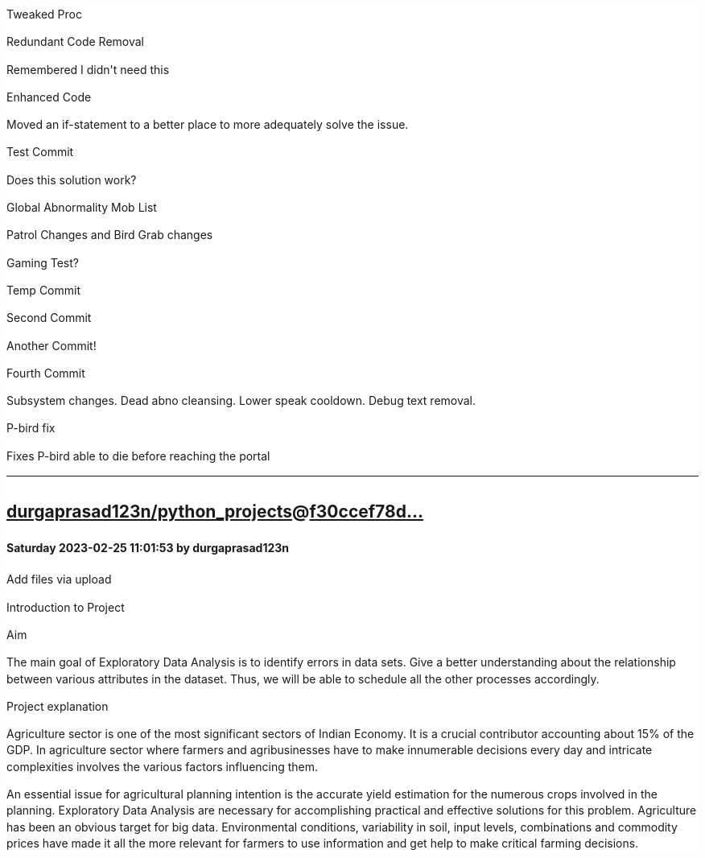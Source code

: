 Tweaked Proc

Redundant Code Removal

Remembered I didn't need this

Enhanced Code

Moved an if-statement to a better place to more adequately solve the issue.

Test Commit

Does this solution work?

Global Abnormality Mob List

Patrol Changes and Bird Grab changes

Gaming Test?

Temp Commit

Second Commit

Another Commit!

Fourth Commit

Subsystem changes. Dead abno cleansing. Lower speak cooldown. Debug text removal.

P-bird fix

Fixes P-bird able to die before reaching the portal

---
## [durgaprasad123n/python_projects](https://github.com/durgaprasad123n/python_projects)@[f30ccef78d...](https://github.com/durgaprasad123n/python_projects/commit/f30ccef78d135dbf585610ea40d945105c64ecd6)
#### Saturday 2023-02-25 11:01:53 by durgaprasad123n

Add files via upload

Introduction to Project


Aim

The main goal of Exploratory Data Analysis is to identify errors in data sets. Give a better understanding about the relationship between various attributes in the dataset. Thus, we will be able to schedule all the other processes accordingly.

Project explanation

Agriculture sector is one of the most significant sectors of Indian Economy. It is a crucial contributor accounting about 15% of the GDP. In agriculture sector where farmers and agribusinesses have to make innumerable decisions every day and intricate complexities involves the various factors influencing them. 

An essential issue for agricultural planning intention is the accurate yield estimation for the numerous crops involved in the planning. Exploratory Data Analysis are necessary for accomplishing practical and effective solutions for this problem. Agriculture has been an obvious target for big data. Environmental conditions, variability in soil, input levels, combinations and commodity prices have made it all the more relevant for farmers to use information and get help to make critical farming decisions.
